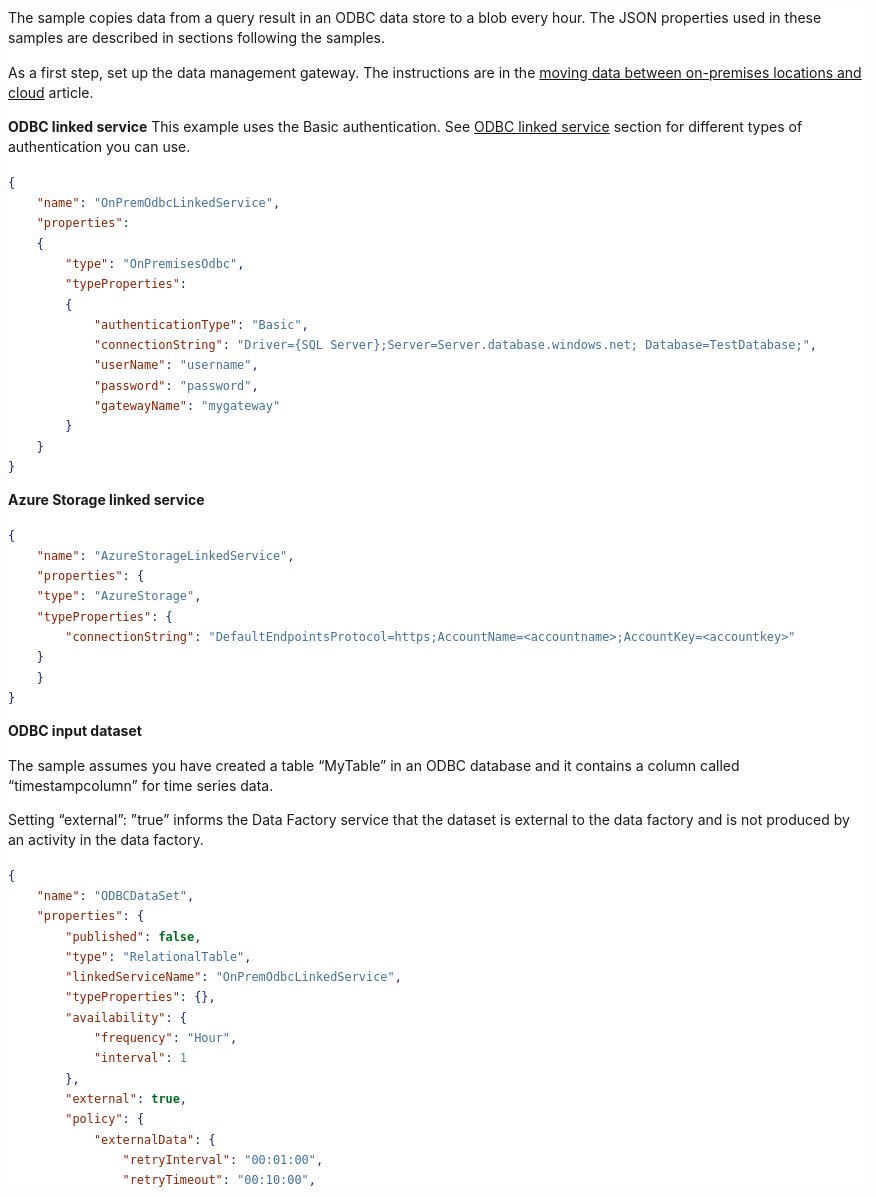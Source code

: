 The sample copies data from a query result in an ODBC data store to a blob every hour. The JSON properties used in these samples are described in sections following the samples.

As a first step, set up the data management gateway. The instructions are in the [moving data between on-premises locations and cloud](data-factory-move-data-between-onprem-and-cloud.md) article.

**ODBC linked service**
This example uses the Basic authentication. See [ODBC linked service](#linked-service-properties) section for different types of authentication you can use.

```json
{
    "name": "OnPremOdbcLinkedService",
    "properties":
    {
        "type": "OnPremisesOdbc",
        "typeProperties":
        {
            "authenticationType": "Basic",
            "connectionString": "Driver={SQL Server};Server=Server.database.windows.net; Database=TestDatabase;",
            "userName": "username",
            "password": "password",
            "gatewayName": "mygateway"
        }
    }
}
```

**Azure Storage linked service**

```json
{
    "name": "AzureStorageLinkedService",
    "properties": {
    "type": "AzureStorage",
    "typeProperties": {
        "connectionString": "DefaultEndpointsProtocol=https;AccountName=<accountname>;AccountKey=<accountkey>"
    }
    }
}
```

**ODBC input dataset**

The sample assumes you have created a table “MyTable” in an ODBC database and it contains a column called “timestampcolumn” for time series data.

Setting “external”: ”true” informs the Data Factory service that the dataset is external to the data factory and is not produced by an activity in the data factory.

```json
{
    "name": "ODBCDataSet",
    "properties": {
        "published": false,
        "type": "RelationalTable",
        "linkedServiceName": "OnPremOdbcLinkedService",
        "typeProperties": {},
        "availability": {
            "frequency": "Hour",
            "interval": 1
        },
        "external": true,
        "policy": {
            "externalData": {
                "retryInterval": "00:01:00",
                "retryTimeout": "00:10:00",
```